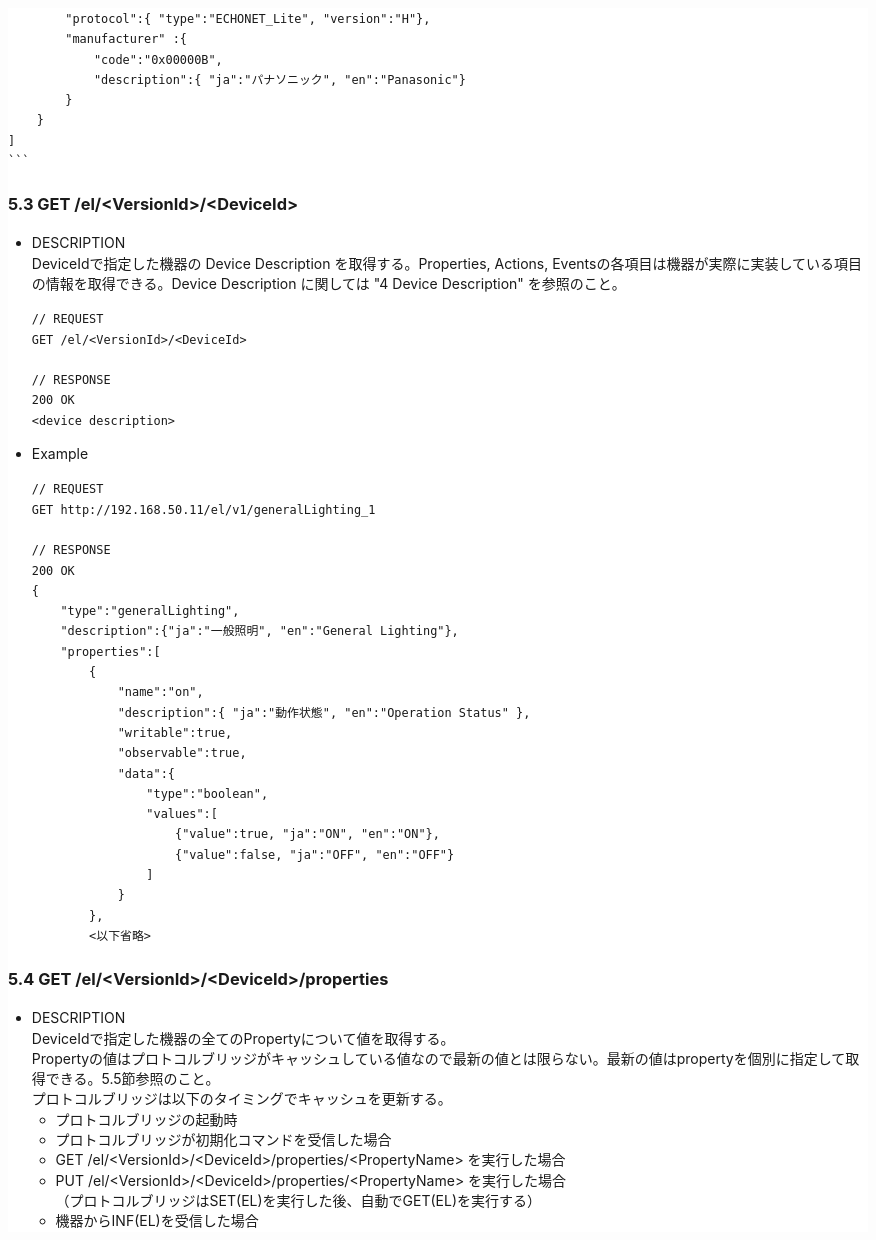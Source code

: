             "protocol":{ "type":"ECHONET_Lite", "version":"H"},
            "manufacturer" :{
                "code":"0x00000B", 
                "description":{ "ja":"パナソニック", "en":"Panasonic"}
            }
        }
    ]
    ```


### 5.3 GET /el/\<VersionId>/\<DeviceId>
- DESCRIPTION  
DeviceIdで指定した機器の Device Description を取得する。Properties, Actions, Eventsの各項目は機器が実際に実装している項目の情報を取得できる。Device Description に関しては "4 Device Description" を参照のこと。

    ```
    // REQUEST
    GET /el/<VersionId>/<DeviceId>
    
    // RESPONSE
    200 OK
    <device description>
    
    ```
    
- Example  

    ```
    // REQUEST
    GET http://192.168.50.11/el/v1/generalLighting_1

    // RESPONSE
    200 OK
	{
	    "type":"generalLighting",
	    "description":{"ja":"一般照明", "en":"General Lighting"},
	    "properties":[
	        {
	            "name":"on",
	            "description":{ "ja":"動作状態", "en":"Operation Status" },
	            "writable":true,
	            "observable":true,
	            "data":{
	                "type":"boolean",
	                "values":[
	                    {"value":true, "ja":"ON", "en":"ON"}, 
	                    {"value":false, "ja":"OFF", "en":"OFF"}
	                ]
	            }
	        },
	        <以下省略>
    ```
    
### 5.4 GET /el/\<VersionId>/\<DeviceId>/properties
- DESCRIPTION  
    DeviceIdで指定した機器の全てのPropertyについて値を取得する。  
    Propertyの値はプロトコルブリッジがキャッシュしている値なので最新の値とは限らない。最新の値はpropertyを個別に指定して取得できる。5.5節参照のこと。  
    プロトコルブリッジは以下のタイミングでキャッシュを更新する。
    - プロトコルブリッジの起動時
    - プロトコルブリッジが初期化コマンドを受信した場合
    - GET /el/\<VersionId>/\<DeviceId>/properties/\<PropertyName> を実行した場合
    - PUT /el/\<VersionId>/\<DeviceId>/properties/\<PropertyName> を実行した場合  
        （プロトコルブリッジはSET(EL)を実行した後、自動でGET(EL)を実行する） 
    - 機器からINF(EL)を受信した場合  
